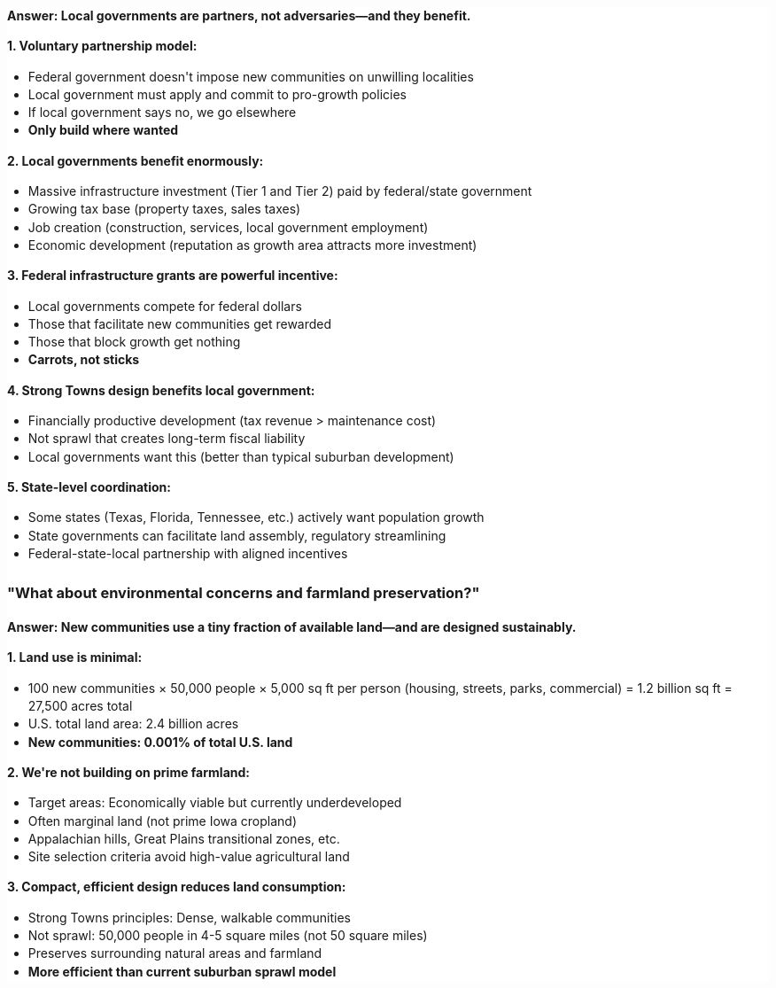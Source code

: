 **Answer: Local governments are partners, not adversaries—and they benefit.**

**1. Voluntary partnership model:**

- Federal government doesn't impose new communities on unwilling localities
- Local government must apply and commit to pro-growth policies
- If local government says no, we go elsewhere
- **Only build where wanted**

**2. Local governments benefit enormously:**

- Massive infrastructure investment (Tier 1 and Tier 2) paid by federal/state government
- Growing tax base (property taxes, sales taxes)
- Job creation (construction, services, local government employment)
- Economic development (reputation as growth area attracts more investment)

**3. Federal infrastructure grants are powerful incentive:**

- Local governments compete for federal dollars
- Those that facilitate new communities get rewarded
- Those that block growth get nothing
- **Carrots, not sticks**

**4. Strong Towns design benefits local government:**

- Financially productive development (tax revenue > maintenance cost)
- Not sprawl that creates long-term fiscal liability
- Local governments want this (better than typical suburban development)

**5. State-level coordination:**

- Some states (Texas, Florida, Tennessee, etc.) actively want population growth
- State governments can facilitate land assembly, regulatory streamlining
- Federal-state-local partnership with aligned incentives

### "What about environmental concerns and farmland preservation?"

**Answer: New communities use a tiny fraction of available land—and are designed sustainably.**

**1. Land use is minimal:**

- 100 new communities × 50,000 people × 5,000 sq ft per person (housing, streets, parks, commercial) = 1.2 billion sq ft = 27,500 acres total
- U.S. total land area: 2.4 billion acres
- **New communities: 0.001% of total U.S. land**

**2. We're not building on prime farmland:**

- Target areas: Economically viable but currently underdeveloped
- Often marginal land (not prime Iowa cropland)
- Appalachian hills, Great Plains transitional zones, etc.
- Site selection criteria avoid high-value agricultural land

**3. Compact, efficient design reduces land consumption:**

- Strong Towns principles: Dense, walkable communities
- Not sprawl: 50,000 people in 4-5 square miles (not 50 square miles)
- Preserves surrounding natural areas and farmland
- **More efficient than current suburban sprawl model**
